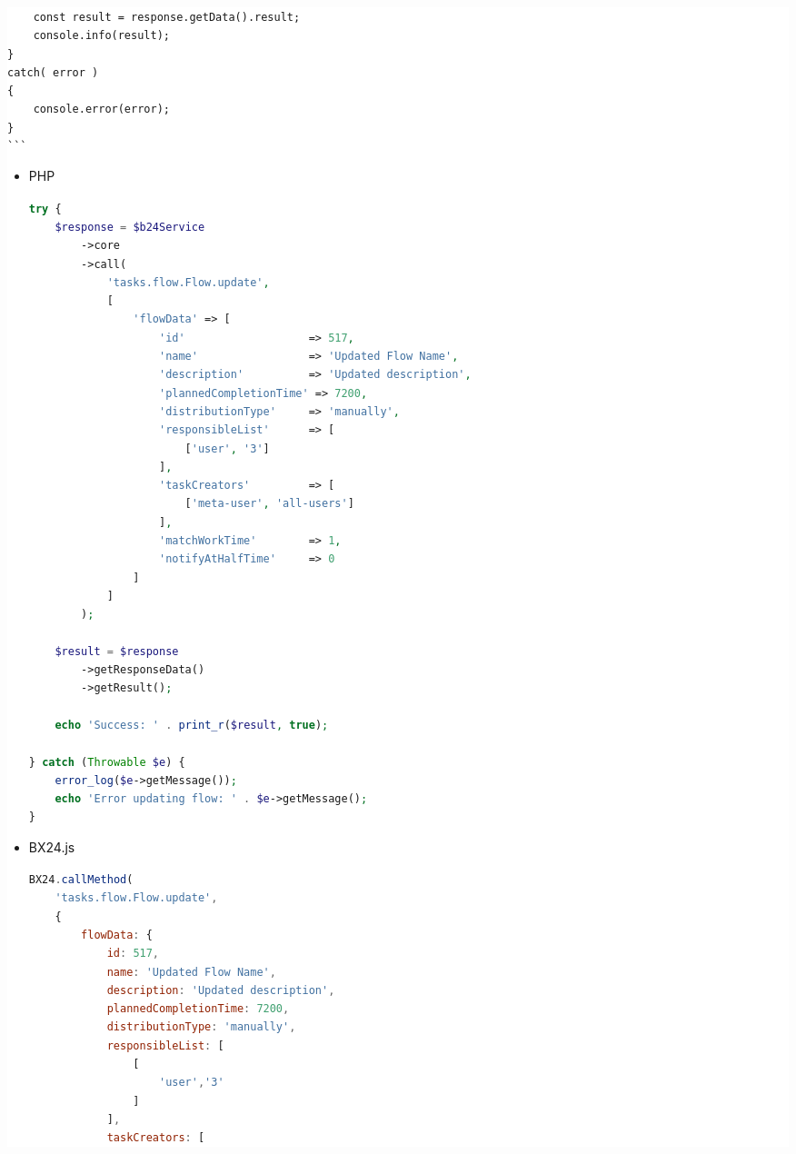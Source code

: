     	const result = response.getData().result;
    	console.info(result);
    }
    catch( error )
    {
    	console.error(error);
    }
    ```

- PHP


    ```php
    try {
        $response = $b24Service
            ->core
            ->call(
                'tasks.flow.Flow.update',
                [
                    'flowData' => [
                        'id'                   => 517,
                        'name'                 => 'Updated Flow Name',
                        'description'          => 'Updated description',
                        'plannedCompletionTime' => 7200,
                        'distributionType'     => 'manually',
                        'responsibleList'      => [
                            ['user', '3']
                        ],
                        'taskCreators'         => [
                            ['meta-user', 'all-users']
                        ],
                        'matchWorkTime'        => 1,
                        'notifyAtHalfTime'     => 0
                    ]
                ]
            );
    
        $result = $response
            ->getResponseData()
            ->getResult();
    
        echo 'Success: ' . print_r($result, true);
    
    } catch (Throwable $e) {
        error_log($e->getMessage());
        echo 'Error updating flow: ' . $e->getMessage();
    }
    ```

- BX24.js

    ```js
    BX24.callMethod(
        'tasks.flow.Flow.update',
        {
            flowData: {
                id: 517,
                name: 'Updated Flow Name',
                description: 'Updated description',
                plannedCompletionTime: 7200,
                distributionType: 'manually',
                responsibleList: [
                    [
                        'user','3'
                    ]
                ],
                taskCreators: [